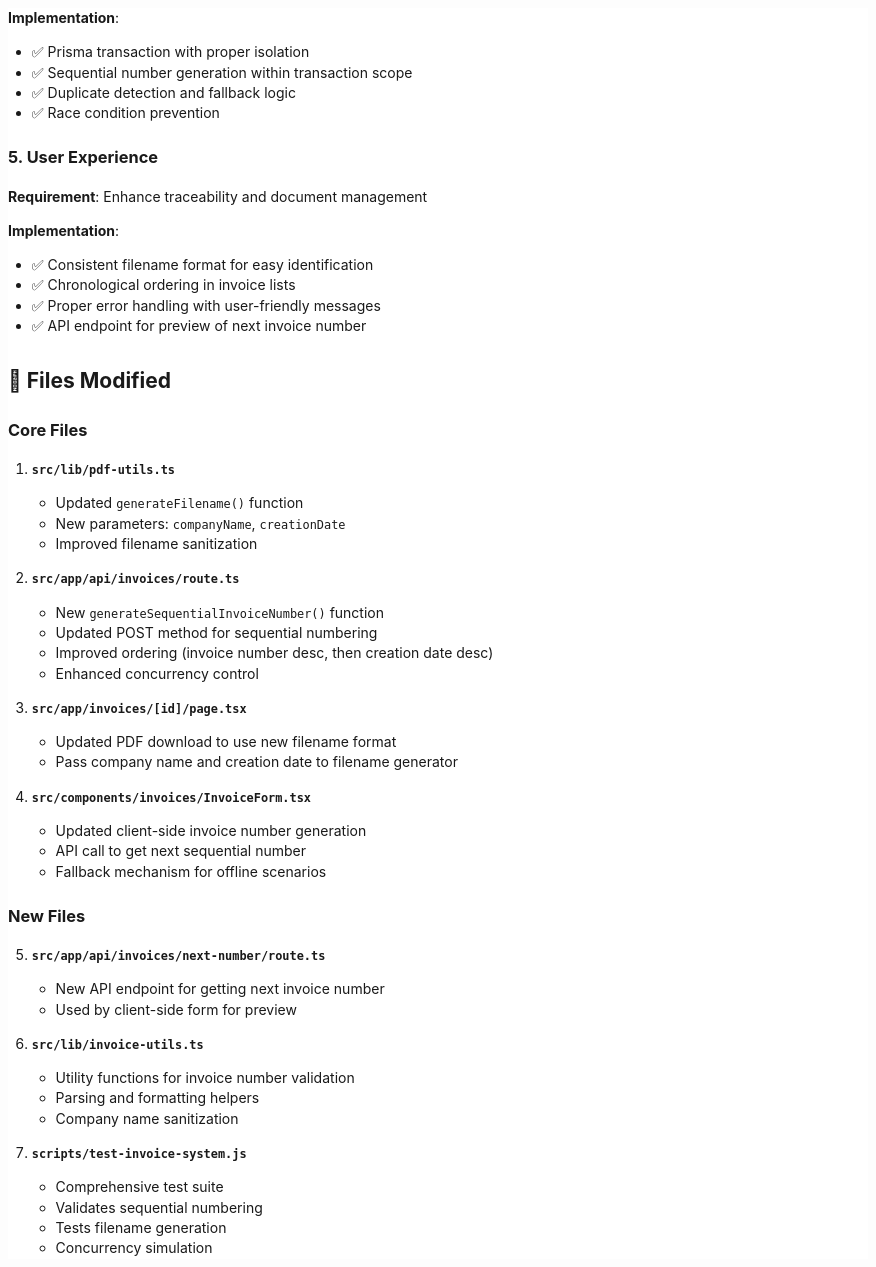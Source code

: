 **Implementation**:
- ✅ Prisma transaction with proper isolation
- ✅ Sequential number generation within transaction scope
- ✅ Duplicate detection and fallback logic
- ✅ Race condition prevention

### 5. User Experience
**Requirement**: Enhance traceability and document management

**Implementation**:
- ✅ Consistent filename format for easy identification
- ✅ Chronological ordering in invoice lists
- ✅ Proper error handling with user-friendly messages
- ✅ API endpoint for preview of next invoice number

## 📁 Files Modified

### Core Files
1. **`src/lib/pdf-utils.ts`**
   - Updated `generateFilename()` function
   - New parameters: `companyName`, `creationDate`
   - Improved filename sanitization

2. **`src/app/api/invoices/route.ts`**
   - New `generateSequentialInvoiceNumber()` function
   - Updated POST method for sequential numbering
   - Improved ordering (invoice number desc, then creation date desc)
   - Enhanced concurrency control

3. **`src/app/invoices/[id]/page.tsx`**
   - Updated PDF download to use new filename format
   - Pass company name and creation date to filename generator

4. **`src/components/invoices/InvoiceForm.tsx`**
   - Updated client-side invoice number generation
   - API call to get next sequential number
   - Fallback mechanism for offline scenarios

### New Files
5. **`src/app/api/invoices/next-number/route.ts`**
   - New API endpoint for getting next invoice number
   - Used by client-side form for preview

6. **`src/lib/invoice-utils.ts`**
   - Utility functions for invoice number validation
   - Parsing and formatting helpers
   - Company name sanitization

7. **`scripts/test-invoice-system.js`**
   - Comprehensive test suite
   - Validates sequential numbering
   - Tests filename generation
   - Concurrency simulation
